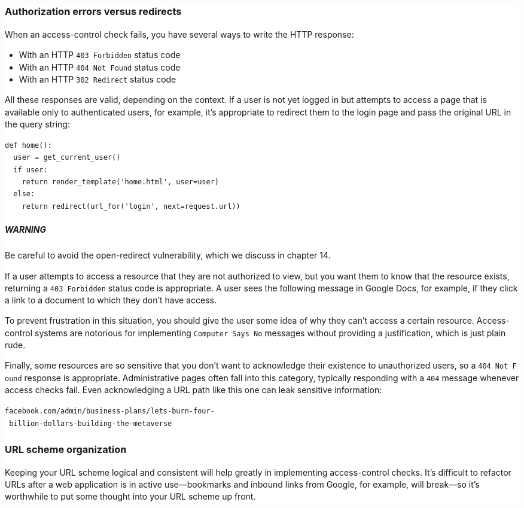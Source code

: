 ### Authorization errors versus redirects

When an access-control check fails, you have several ways to write the HTTP response:[](/book/grokking-web-application-security/chapter-10/)[](/book/grokking-web-application-security/chapter-10/)[](/book/grokking-web-application-security/chapter-10/)

-  With an HTTP `403 Forbidden` status code
-  With an HTTP `404 Not Found` status code
-  With an HTTP `302 Redirect` status code

All these responses are valid, depending on the context. If a user is not yet logged in but attempts to access a page that is available only to authenticated users, for example, it’s appropriate to redirect them to the login page and pass the original URL in the query string:

```
def home():
  user = get_current_user()
  if user:
    return render_template('home.html', user=user)
  else:
    return redirect(url_for('login', next=request.url))
```

##### WARNING

Be careful to avoid the open-redirect vulnerability, which we discuss in chapter 14.

If a user attempts to access a resource that they are not authorized to view, but you want them to know that the resource exists, returning a `403 Forbidden` status code is appropriate. A user sees the following message in Google Docs, for example, if they click a link to a document to which they don’t have access.

[](/book/grokking-web-application-security/chapter-10/)

To prevent frustration in this situation, you should give the user some idea of why they can’t access a certain resource. Access-control systems are notorious for implementing `Computer Says No` messages without providing a justification, which is just plain rude.

Finally, some resources are so sensitive that you don’t want to acknowledge their existence to unauthorized users, so a `404 Not Found` response is appropriate. Administrative pages often fall into this category, typically responding with a `404` message whenever access checks fail. Even acknowledging a URL path like this one can leak sensitive information:[](/book/grokking-web-application-security/chapter-10/)

```
facebook.com/admin/business-plans/lets-burn-four-
 billion-dollars-building-the-metaverse
```

### URL scheme organization

Keeping your URL scheme logical and consistent will help greatly in implementing access-control checks. It’s difficult to refactor URLs after a web application is in active use—bookmarks and inbound links from Google, for example, will break—so it’s worthwhile to put some thought into your URL scheme up front.[](/book/grokking-web-application-security/chapter-10/)[](/book/grokking-web-application-security/chapter-10/)[](/book/grokking-web-application-security/chapter-10/)
